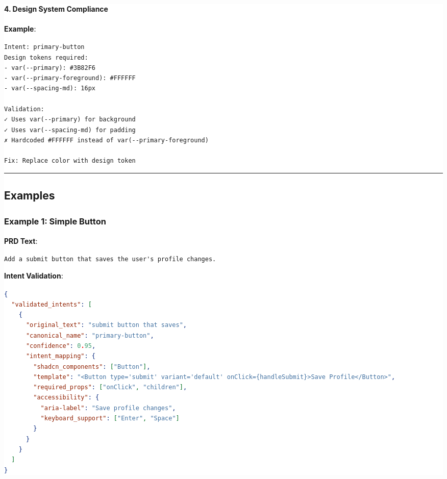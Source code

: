 #### 4. Design System Compliance

**Example**:

```
Intent: primary-button
Design tokens required:
- var(--primary): #3B82F6
- var(--primary-foreground): #FFFFFF
- var(--spacing-md): 16px

Validation:
✓ Uses var(--primary) for background
✓ Uses var(--spacing-md) for padding
✗ Hardcoded #FFFFFF instead of var(--primary-foreground)

Fix: Replace color with design token
```

---

## Examples

### Example 1: Simple Button

**PRD Text**:

```markdown
Add a submit button that saves the user's profile changes.
```

**Intent Validation**:

```json
{
  "validated_intents": [
    {
      "original_text": "submit button that saves",
      "canonical_name": "primary-button",
      "confidence": 0.95,
      "intent_mapping": {
        "shadcn_components": ["Button"],
        "template": "<Button type='submit' variant='default' onClick={handleSubmit}>Save Profile</Button>",
        "required_props": ["onClick", "children"],
        "accessibility": {
          "aria-label": "Save profile changes",
          "keyboard_support": ["Enter", "Space"]
        }
      }
    }
  ]
}
```
